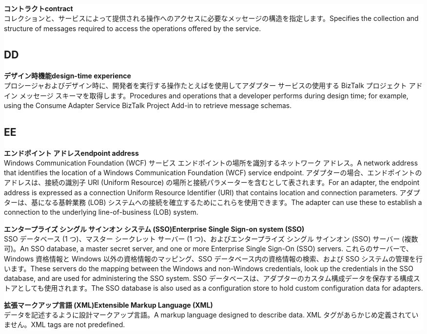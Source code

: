 <span data-ttu-id="332af-130">**コントラクト**</span><span class="sxs-lookup"><span data-stu-id="332af-130">**contract**</span></span>  
<span data-ttu-id="332af-131">コレクションと、サービスによって提供される操作へのアクセスに必要なメッセージの構造を指定します。</span><span class="sxs-lookup"><span data-stu-id="332af-131">Specifies the collection and structure of messages required to access the operations offered by the service.</span></span>  
  
## <a name="d"></a><span data-ttu-id="332af-132">D</span><span class="sxs-lookup"><span data-stu-id="332af-132">D</span></span>
  
<span data-ttu-id="332af-133">**デザイン時機能**</span><span class="sxs-lookup"><span data-stu-id="332af-133">**design-time experience**</span></span>  
<span data-ttu-id="332af-134">プロシージャおよびデザイン時に、開発者を実行する操作たとえばを使用してアダプター サービスの使用する BizTalk プロジェクト アドイン メッセージ スキーマを取得します。</span><span class="sxs-lookup"><span data-stu-id="332af-134">Procedures and operations that a developer performs during design time; for example, using the Consume Adapter Service BizTalk Project Add-in to retrieve message schemas.</span></span> 

 
## <a name="e"></a><span data-ttu-id="332af-135">E</span><span class="sxs-lookup"><span data-stu-id="332af-135">E</span></span> 
  
<span data-ttu-id="332af-136">**エンドポイント アドレス**</span><span class="sxs-lookup"><span data-stu-id="332af-136">**endpoint address**</span></span>  
<span data-ttu-id="332af-137">Windows Communication Foundation (WCF) サービス エンドポイントの場所を識別するネットワーク アドレス。</span><span class="sxs-lookup"><span data-stu-id="332af-137">A network address that identifies the location of a Windows Communication Foundation (WCF) service endpoint.</span></span> <span data-ttu-id="332af-138">アダプターの場合、エンドポイントのアドレスは、接続の識別子 URI (Uniform Resource) の場所と接続パラメーターを含むとして表されます。</span><span class="sxs-lookup"><span data-stu-id="332af-138">For an adapter, the endpoint address is expressed as a connection Uniform Resource Identifier (URI) that contains location and connection parameters.</span></span> <span data-ttu-id="332af-139">アダプターは、基になる基幹業務 (LOB) システムへの接続を確立するためにこれらを使用できます。</span><span class="sxs-lookup"><span data-stu-id="332af-139">The adapter can use these to establish a connection to the underlying line-of-business (LOB) system.</span></span>

<span data-ttu-id="332af-140">**エンタープライズ シングル サインオン システム (SSO)**</span><span class="sxs-lookup"><span data-stu-id="332af-140">**Enterprise Single Sign-on system (SSO)**</span></span>  
<span data-ttu-id="332af-141">SSO データベース (1 つ)、マスター シークレット サーバー (1 つ)、およびエンタープライズ シングル サインオン (SSO) サーバー (複数可)。</span><span class="sxs-lookup"><span data-stu-id="332af-141">An SSO database, a master secret server, and one or more Enterprise Single Sign-On (SSO) servers.</span></span> <span data-ttu-id="332af-142">これらのサーバーで、Windows 資格情報と Windows 以外の資格情報のマッピング、SSO データベース内の資格情報の検索、および SSO システムの管理を行います。</span><span class="sxs-lookup"><span data-stu-id="332af-142">These servers do the mapping between the Windows and non-Windows credentials, look up the credentials in the SSO database, and are used for administering the SSO system.</span></span> <span data-ttu-id="332af-143">SSO データベースは、アダプターのカスタム構成データを保存する構成ストアとしても使用されます。</span><span class="sxs-lookup"><span data-stu-id="332af-143">The SSO database is also used as a configuration store to hold custom configuration data for adapters.</span></span>

<span data-ttu-id="332af-144">**拡張マークアップ言語 (XML)**</span><span class="sxs-lookup"><span data-stu-id="332af-144">**Extensible Markup Language (XML)**</span></span>  
<span data-ttu-id="332af-145">データを記述するように設計マークアップ言語。</span><span class="sxs-lookup"><span data-stu-id="332af-145">A markup language designed to describe data.</span></span> <span data-ttu-id="332af-146">XML タグがあらかじめ定義されていません。</span><span class="sxs-lookup"><span data-stu-id="332af-146">XML tags are not predefined.</span></span>  
 